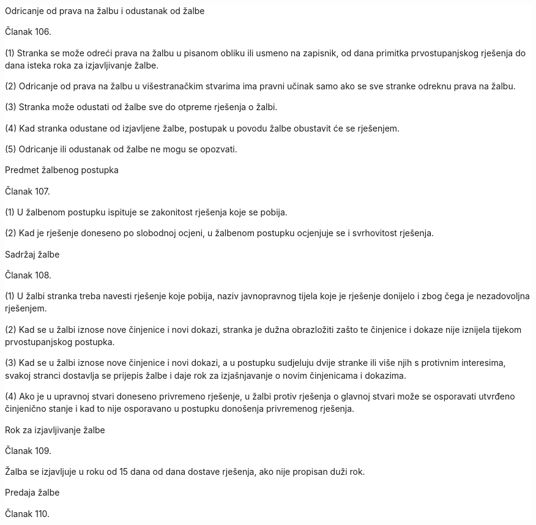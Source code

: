 Odricanje od prava na žalbu i odustanak od žalbe

Članak 106.

\(1\) Stranka se može odreći prava na žalbu u pisanom obliku ili usmeno
na zapisnik, od dana primitka prvostupanjskog rješenja do dana isteka
roka za izjavljivanje žalbe.

\(2\) Odricanje od prava na žalbu u višestranačkim stvarima ima pravni
učinak samo ako se sve stranke odreknu prava na žalbu.

\(3\) Stranka može odustati od žalbe sve do otpreme rješenja o žalbi.

\(4\) Kad stranka odustane od izjavljene žalbe, postupak u povodu žalbe
obustavit će se rješenjem.

\(5\) Odricanje ili odustanak od žalbe ne mogu se opozvati.

Predmet žalbenog postupka

Članak 107.

\(1\) U žalbenom postupku ispituje se zakonitost rješenja koje se
pobija.

\(2\) Kad je rješenje doneseno po slobodnoj ocjeni, u žalbenom postupku
ocjenjuje se i svrhovitost rješenja.

Sadržaj žalbe

Članak 108.

\(1\) U žalbi stranka treba navesti rješenje koje pobija, naziv
javnopravnog tijela koje je rješenje donijelo i zbog čega je
nezadovoljna rješenjem.

\(2\) Kad se u žalbi iznose nove činjenice i novi dokazi, stranka je
dužna obrazložiti zašto te činjenice i dokaze nije iznijela tijekom
prvostupanjskog postupka.

\(3\) Kad se u žalbi iznose nove činjenice i novi dokazi, a u postupku
sudjeluju dvije stranke ili više njih s protivnim interesima, svakoj
stranci dostavlja se prijepis žalbe i daje rok za izjašnjavanje o novim
činjenicama i dokazima.

\(4\) Ako je u upravnoj stvari doneseno privremeno rješenje, u žalbi
protiv rješenja o glavnoj stvari može se osporavati utvrđeno činjenično
stanje i kad to nije osporavano u postupku donošenja privremenog
rješenja.

Rok za izjavljivanje žalbe

Članak 109.

Žalba se izjavljuje u roku od 15 dana od dana dostave rješenja, ako nije
propisan duži rok.

Predaja žalbe

Članak 110.
